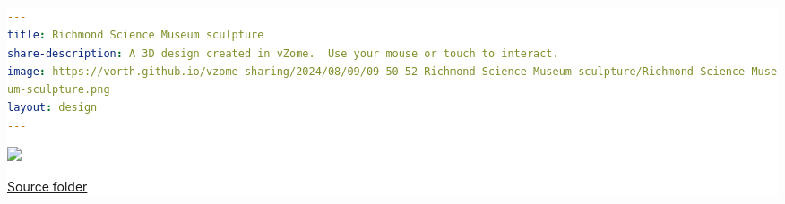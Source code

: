 ```yaml
---
title: Richmond Science Museum sculpture
share-description: A 3D design created in vZome.  Use your mouse or touch to interact.
image: https://vorth.github.io/vzome-sharing/2024/08/09/09-50-52-Richmond-Science-Museum-sculpture/Richmond-Science-Museum-sculpture.png
layout: design
---
```


  
  
  <vzome-viewer style="width: 100%; height: 60dvh" 
        src="https://vorth.github.io/vzome-sharing/2024/08/09/09-50-52-Richmond-Science-Museum-sculpture/Richmond-Science-Museum-sculpture.vZome" >
    <img  style="width: 100%"
        src="https://vorth.github.io/vzome-sharing/2024/08/09/09-50-52-Richmond-Science-Museum-sculpture/Richmond-Science-Museum-sculpture.png" >
  </vzome-viewer>


[Source folder](<https://github.com/vorth/vzome-sharing/tree/main/2024/08/09/09-50-52-Richmond-Science-Museum-sculpture/>)
